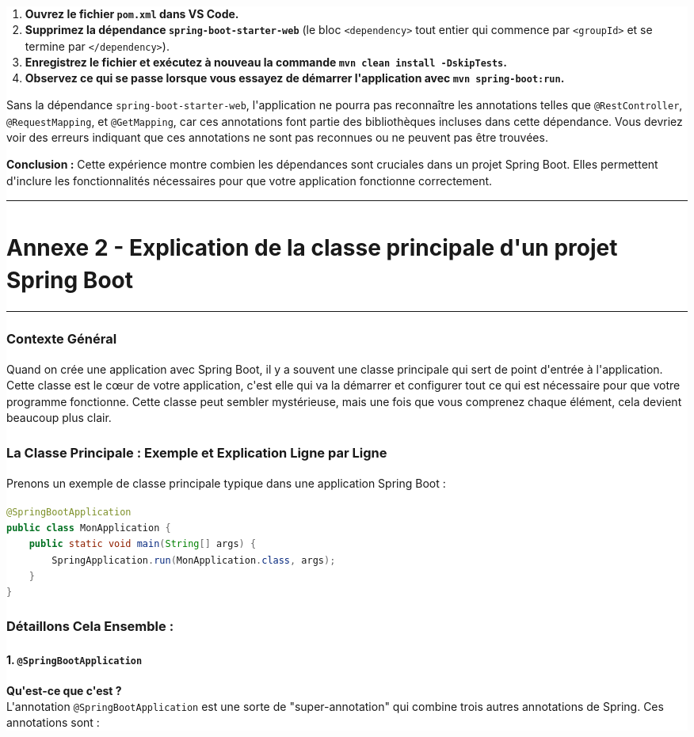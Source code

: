 1. **Ouvrez le fichier `pom.xml` dans VS Code.**
2. **Supprimez la dépendance `spring-boot-starter-web`** (le bloc `<dependency>` tout entier qui commence par `<groupId>` et se termine par `</dependency>`).
3. **Enregistrez le fichier et exécutez à nouveau la commande `mvn clean install -DskipTests`.**
4. **Observez ce qui se passe lorsque vous essayez de démarrer l'application avec `mvn spring-boot:run`.**

Sans la dépendance `spring-boot-starter-web`, l'application ne pourra pas reconnaître les annotations telles que `@RestController`, `@RequestMapping`, et `@GetMapping`, car ces annotations font partie des bibliothèques incluses dans cette dépendance. Vous devriez voir des erreurs indiquant que ces annotations ne sont pas reconnues ou ne peuvent pas être trouvées.

**Conclusion :** Cette expérience montre combien les dépendances sont cruciales dans un projet Spring Boot. Elles permettent d'inclure les fonctionnalités nécessaires pour que votre application fonctionne correctement.



---
# Annexe 2 - Explication de la classe principale d'un projet Spring Boot
----


### Contexte Général

Quand on crée une application avec Spring Boot, il y a souvent une classe principale qui sert de point d'entrée à l'application. Cette classe est le cœur de votre application, c'est elle qui va la démarrer et configurer tout ce qui est nécessaire pour que votre programme fonctionne. Cette classe peut sembler mystérieuse, mais une fois que vous comprenez chaque élément, cela devient beaucoup plus clair.

### La Classe Principale : Exemple et Explication Ligne par Ligne

Prenons un exemple de classe principale typique dans une application Spring Boot :

```java
@SpringBootApplication
public class MonApplication {
    public static void main(String[] args) {
        SpringApplication.run(MonApplication.class, args);
    }
}
```

### Détaillons Cela Ensemble :

#### 1. `@SpringBootApplication`

**Qu'est-ce que c'est ?**  
L'annotation `@SpringBootApplication` est une sorte de "super-annotation" qui combine trois autres annotations de Spring. Ces annotations sont :
